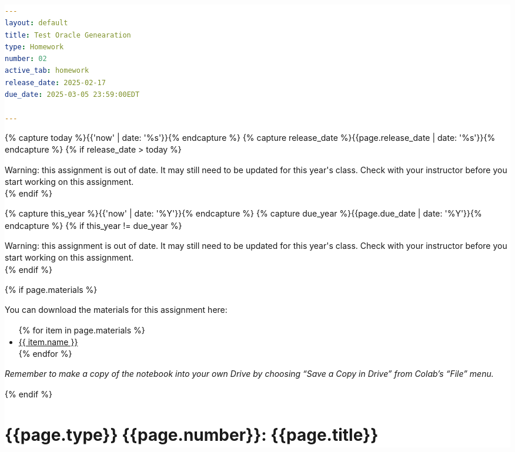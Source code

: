 ```yaml
---
layout: default
title: Test Oracle Genearation
type: Homework
number: 02
active_tab: homework
release_date: 2025-02-17
due_date: 2025-03-05 23:59:00EDT

---
```



{% capture today %}{{'now' | date: '%s'}}{% endcapture %}
{% capture release_date %}{{page.release_date | date: '%s'}}{% endcapture %}
{% if release_date > today %} 
<div class="alert alert-danger">
Warning: this assignment is out of date.  It may still need to be updated for this year's class.  Check with your instructor before you start working on this assignment.
</div>
{% endif %}




{% capture this_year %}{{'now' | date: '%Y'}}{% endcapture %}
{% capture due_year %}{{page.due_date | date: '%Y'}}{% endcapture %}
{% if this_year != due_year %} 
<div class="alert alert-danger">
Warning: this assignment is out of date.  It may still need to be updated for this year's class.  Check with your instructor before you start working on this assignment.
</div>
{% endif %}




{% if page.materials %}
<div class="alert alert-info">
You can download the materials for this assignment here:
<ul>
{% for item in page.materials %}
<li><a href="{{item.url}}">{{ item.name }}</a></li>
{% endfor %}
</ul>


<i>Remember to make a copy of the notebook into your own Drive by choosing “Save a Copy in Drive” from Colab’s “File” menu.</i>

</div>
{% endif %}





{{page.type}} {{page.number}}: {{page.title}}
=============================================================
